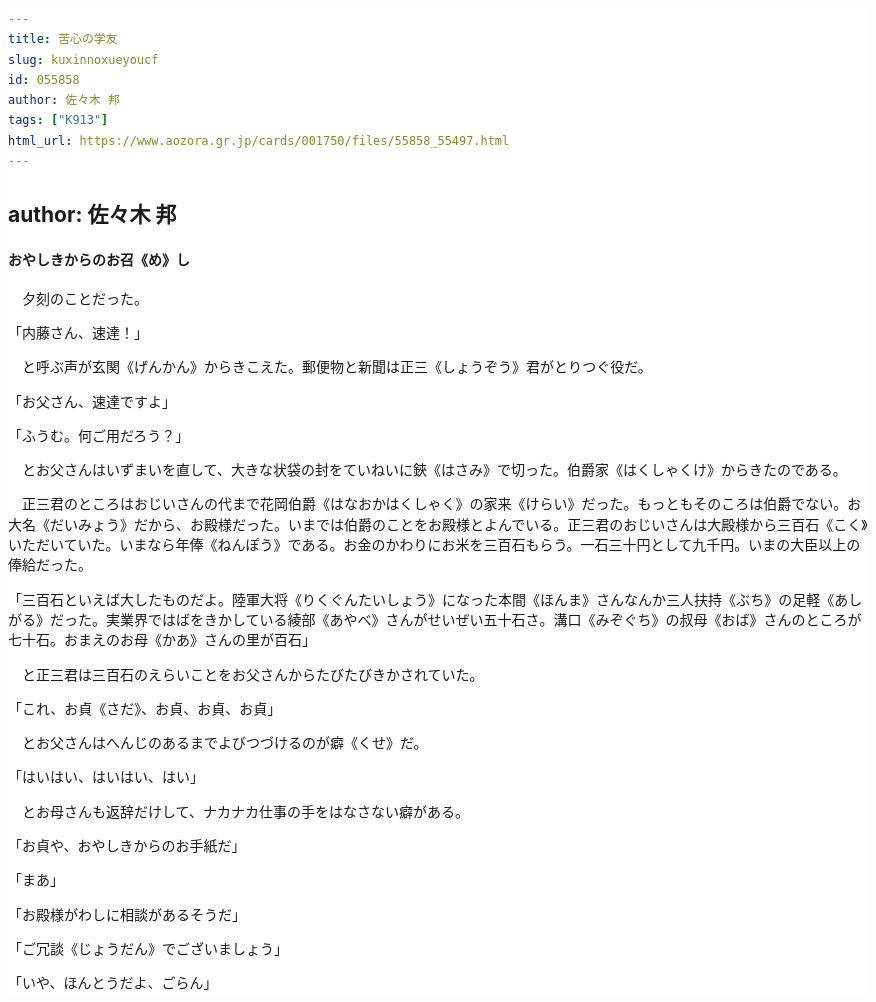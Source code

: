 ```yaml
---
title: 苦心の学友
slug: kuxinnoxueyoucf
id: 055858
author: 佐々木 邦
tags: ["K913"]
html_url: https://www.aozora.gr.jp/cards/001750/files/55858_55497.html
---
```


## author: 佐々木 邦

#### おやしきからのお召《め》し












　夕刻のことだった。

「内藤さん、速達！」

　と呼ぶ声が玄関《げんかん》からきこえた。郵便物と新聞は正三《しょうぞう》君がとりつぐ役だ。

「お父さん、速達ですよ」

「ふうむ。何ご用だろう？」

　とお父さんはいずまいを直して、大きな状袋の封をていねいに鋏《はさみ》で切った。伯爵家《はくしゃくけ》からきたのである。

　正三君のところはおじいさんの代まで花岡伯爵《はなおかはくしゃく》の家来《けらい》だった。もっともそのころは伯爵でない。お大名《だいみょう》だから、お殿様だった。いまでは伯爵のことをお殿様とよんでいる。正三君のおじいさんは大殿様から三百石《こく》いただいていた。いまなら年俸《ねんぽう》である。お金のかわりにお米を三百石もらう。一石三十円として九千円。いまの大臣以上の俸給だった。

「三百石といえば大したものだよ。陸軍大将《りくぐんたいしょう》になった本間《ほんま》さんなんか三人扶持《ぶち》の足軽《あしがる》だった。実業界ではばをきかしている綾部《あやべ》さんがせいぜい五十石さ。溝口《みぞぐち》の叔母《おば》さんのところが七十石。おまえのお母《かあ》さんの里が百石」

　と正三君は三百石のえらいことをお父さんからたびたびきかされていた。

「これ、お貞《さだ》、お貞、お貞、お貞」

　とお父さんはへんじのあるまでよびつづけるのが癖《くせ》だ。

「はいはい、はいはい、はい」

　とお母さんも返辞だけして、ナカナカ仕事の手をはなさない癖がある。

「お貞や、おやしきからのお手紙だ」

「まあ」

「お殿様がわしに相談があるそうだ」

「ご冗談《じょうだん》でございましょう」

「いや、ほんとうだよ、ごらん」
